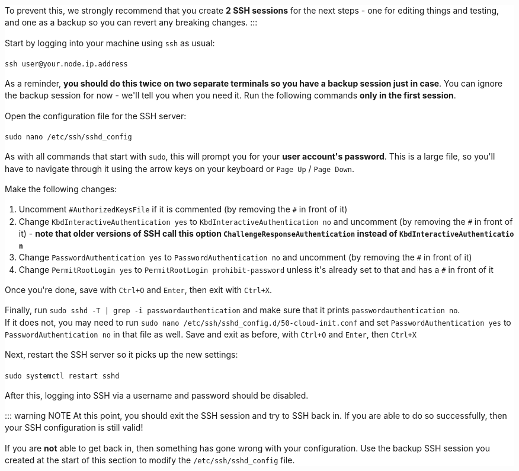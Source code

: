 To prevent this, we strongly recommend that you create **2 SSH sessions** for the next steps - one for editing things and testing, and one as a backup so you can revert any breaking changes.
:::

Start by logging into your machine using `ssh` as usual:

```shell
ssh user@your.node.ip.address
```

As a reminder, **you should do this twice on two separate terminals so you have a backup session just in case**.
You can ignore the backup session for now - we'll tell you when you need it.
Run the following commands **only in the first session**.

Open the configuration file for the SSH server:

```shell
sudo nano /etc/ssh/sshd_config
```

As with all commands that start with `sudo`, this will prompt you for your **user account's password**.
This is a large file, so you'll have to navigate through it using the arrow keys on your keyboard or `Page Up` / `Page Down`.

Make the following changes:

1. Uncomment `#AuthorizedKeysFile` if it is commented (by removing the `#` in front of it)
2. Change `KbdInteractiveAuthentication yes` to `KbdInteractiveAuthentication no` and uncomment (by removing the `#` in front of it) - **note that older versions of SSH call this option `ChallengeResponseAuthentication` instead of `KbdInteractiveAuthentication`**
3. Change `PasswordAuthentication yes` to `PasswordAuthentication no` and uncomment (by removing the `#` in front of it)
4. Change `PermitRootLogin yes` to `PermitRootLogin prohibit-password` unless it's already set to that and has a `#` in front of it

Once you're done, save with `Ctrl+O` and `Enter`, then exit with `Ctrl+X`.

Finally, run `sudo sshd -T | grep -i passwordauthentication` and make sure that it prints `passwordauthentication no`.  
If it does not, you may need to run `sudo nano /etc/ssh/sshd_config.d/50-cloud-init.conf` and set `PasswordAuthentication yes` to `PasswordAuthentication no` in that file as well.
Save and exit as before, with `Ctrl+O` and `Enter`, then `Ctrl+X`

Next, restart the SSH server so it picks up the new settings:

```shell
sudo systemctl restart sshd
```

After this, logging into SSH via a username and password should be disabled.

::: warning NOTE
At this point, you should exit the SSH session and try to SSH back in.
If you are able to do so successfully, then your SSH configuration is still valid!

If you are **not** able to get back in, then something has gone wrong with your configuration.
Use the backup SSH session you created at the start of this section to modify the `/etc/ssh/sshd_config` file.
